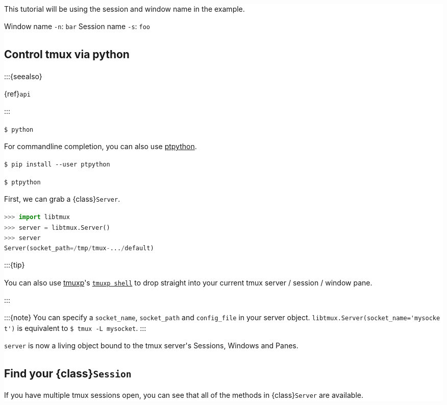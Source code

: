 This tutorial will be using the session and window name in the example.

Window name `-n`: `bar`
Session name `-s`: `foo`

## Control tmux via python

:::{seealso}

{ref}`api`

:::

```console
$ python
```

For commandline completion, you can also use [ptpython].

```console
$ pip install --user ptpython
```

```console
$ ptpython
```

```{module} libtmux

```

First, we can grab a {class}`Server`.

```python
>>> import libtmux
>>> server = libtmux.Server()
>>> server
Server(socket_path=/tmp/tmux-.../default)
```

:::{tip}

You can also use [tmuxp]'s [`tmuxp shell`] to drop straight into your
current tmux server / session / window pane.

[tmuxp]: https://tmuxp.git-pull.com/
[`tmuxp shell`]: https://tmuxp.git-pull.com/cli/shell.html

:::

:::{note}
You can specify a `socket_name`, `socket_path` and `config_file`
in your server object. `libtmux.Server(socket_name='mysocket')` is
equivalent to `$ tmux -L mysocket`.
:::

`server` is now a living object bound to the tmux server's Sessions,
Windows and Panes.

## Find your {class}`Session`

If you have multiple tmux sessions open, you can see that all of the
methods in {class}`Server` are available.


[tmux]: https://tmux.github.io/
[pip]: https://pip.pypa.io/en/stable/
[workspacebuilder.py]: https://github.com/tmux-python/libtmux/blob/master/libtmux/workspacebuilder.py
[test suite]: https://github.com/tmux-python/libtmux/tree/master/tests
[ptpython]: https://github.com/prompt-toolkit/ptpython